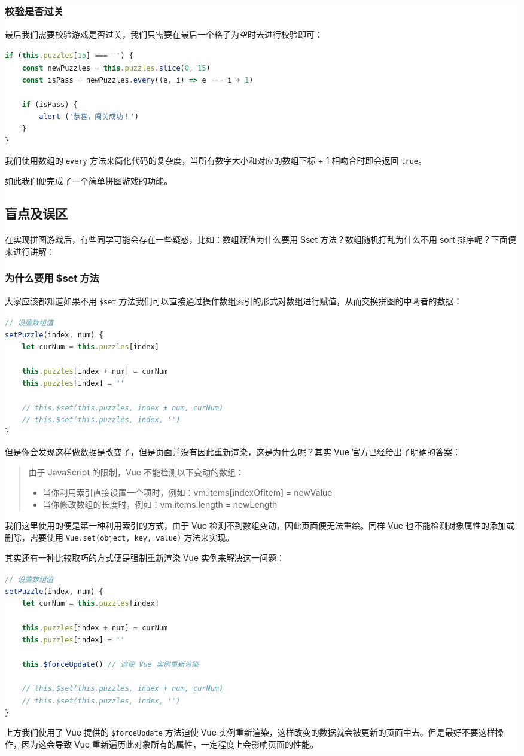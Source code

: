 ### 校验是否过关

最后我们需要校验游戏是否过关，我们只需要在最后一个格子为空时去进行校验即可：

```javascript
if (this.puzzles[15] === '') {
    const newPuzzles = this.puzzles.slice(0, 15)
    const isPass = newPuzzles.every((e, i) => e === i + 1)

    if (isPass) {
        alert ('恭喜，闯关成功！')
    }
}
```

我们使用数组的 `every` 方法来简化代码的复杂度，当所有数字大小和对应的数组下标 + 1 相吻合时即会返回 `true`。

如此我们便完成了一个简单拼图游戏的功能。

## 盲点及误区

在实现拼图游戏后，有些同学可能会存在一些疑惑，比如：数组赋值为什么要用 $set 方法？数组随机打乱为什么不用 sort 排序呢？下面便来进行讲解：

### 为什么要用 $set 方法

大家应该都知道如果不用 `$set` 方法我们可以直接通过操作数组索引的形式对数组进行赋值，从而交换拼图的中两者的数据：

```javascript
// 设置数组值
setPuzzle(index, num) {
    let curNum = this.puzzles[index]
    
    this.puzzles[index + num] = curNum
    this.puzzles[index] = ''
    
    // this.$set(this.puzzles, index + num, curNum)
    // this.$set(this.puzzles, index, '')
}
```

但是你会发现这样做数据是改变了，但是页面并没有因此重新渲染，这是为什么呢？其实 Vue 官方已经给出了明确的答案：

> 由于 JavaScript 的限制，Vue 不能检测以下变动的数组：
> * 当你利用索引直接设置一个项时，例如：vm.items[indexOfItem] = newValue
> * 当你修改数组的长度时，例如：vm.items.length = newLength

我们这里使用的便是第一种利用索引的方式，由于 Vue 检测不到数组变动，因此页面便无法重绘。同样 Vue 也不能检测对象属性的添加或删除，需要使用 `Vue.set(object, key, value)` 方法来实现。

其实还有一种比较取巧的方式便是强制重新渲染 Vue 实例来解决这一问题：

```javascript
// 设置数组值
setPuzzle(index, num) {
    let curNum = this.puzzles[index]
    
    this.puzzles[index + num] = curNum
    this.puzzles[index] = ''
    
    this.$forceUpdate() // 迫使 Vue 实例重新渲染
    
    // this.$set(this.puzzles, index + num, curNum)
    // this.$set(this.puzzles, index, '')
}
```
上方我们使用了 Vue 提供的 `$forceUpdate` 方法迫使 Vue 实例重新渲染，这样改变的数据就会被更新的页面中去。但是最好不要这样操作，因为这会导致 Vue 重新遍历此对象所有的属性，一定程度上会影响页面的性能。
